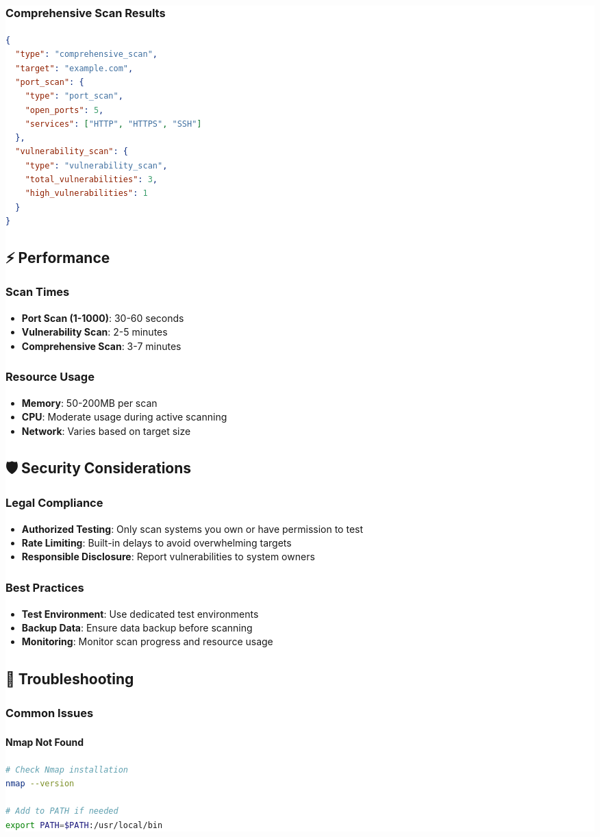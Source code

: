 ### **Comprehensive Scan Results**
```json
{
  "type": "comprehensive_scan",
  "target": "example.com",
  "port_scan": {
    "type": "port_scan",
    "open_ports": 5,
    "services": ["HTTP", "HTTPS", "SSH"]
  },
  "vulnerability_scan": {
    "type": "vulnerability_scan",
    "total_vulnerabilities": 3,
    "high_vulnerabilities": 1
  }
}
```

## ⚡ Performance

### **Scan Times**
- **Port Scan (1-1000)**: 30-60 seconds
- **Vulnerability Scan**: 2-5 minutes
- **Comprehensive Scan**: 3-7 minutes

### **Resource Usage**
- **Memory**: 50-200MB per scan
- **CPU**: Moderate usage during active scanning
- **Network**: Varies based on target size

## 🛡️ Security Considerations

### **Legal Compliance**
- **Authorized Testing**: Only scan systems you own or have permission to test
- **Rate Limiting**: Built-in delays to avoid overwhelming targets
- **Responsible Disclosure**: Report vulnerabilities to system owners

### **Best Practices**
- **Test Environment**: Use dedicated test environments
- **Backup Data**: Ensure data backup before scanning
- **Monitoring**: Monitor scan progress and resource usage

## 🔧 Troubleshooting

### **Common Issues**

#### **Nmap Not Found**
```bash
# Check Nmap installation
nmap --version

# Add to PATH if needed
export PATH=$PATH:/usr/local/bin
```
